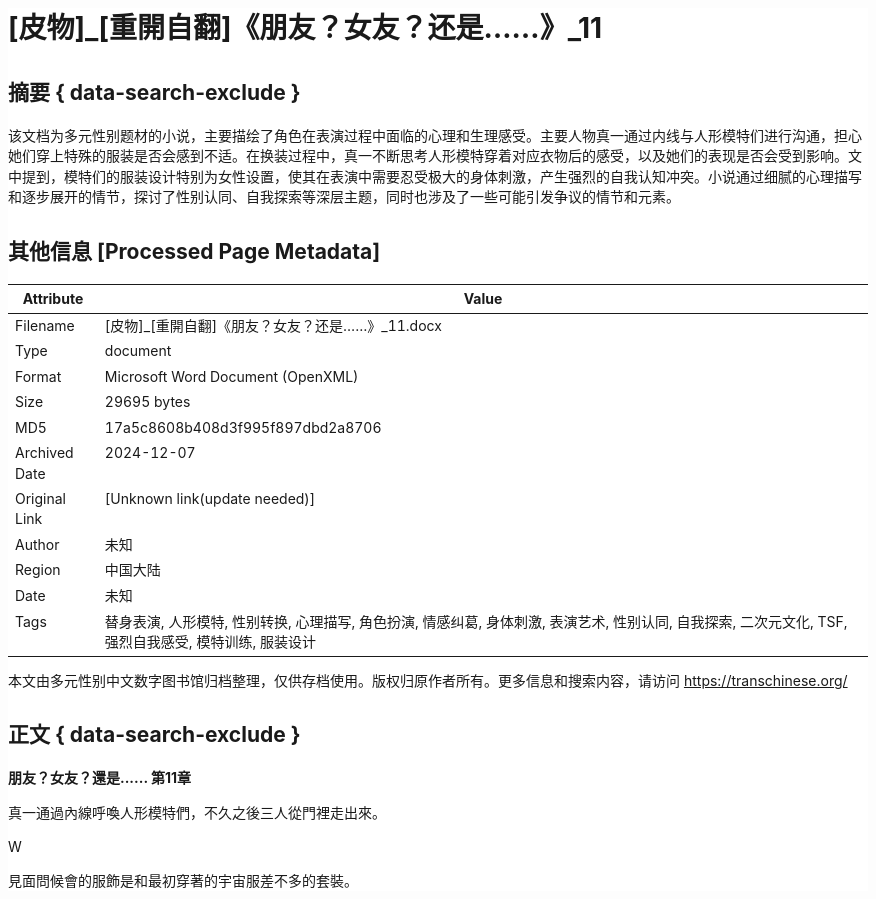 # [皮物]_[重開自翻]《朋友？女友？还是……》_11



## 摘要  { data-search-exclude }


该文档为多元性别题材的小说，主要描绘了角色在表演过程中面临的心理和生理感受。主要人物真一通过内线与人形模特们进行沟通，担心她们穿上特殊的服装是否会感到不适。在换装过程中，真一不断思考人形模特穿着对应衣物后的感受，以及她们的表现是否会受到影响。文中提到，模特们的服装设计特别为女性设置，使其在表演中需要忍受极大的身体刺激，产生强烈的自我认知冲突。小说通过细腻的心理描写和逐步展开的情节，探讨了性别认同、自我探索等深层主题，同时也涉及了一些可能引发争议的情节和元素。



## 其他信息 [Processed Page Metadata]

| Attribute       | Value                                  |
|-----------------|----------------------------------------|
| Filename        | [皮物]_[重開自翻]《朋友？女友？还是……》_11.docx                             |
| Type            | document                                 |
| Format          | Microsoft Word Document (OpenXML)                               |
| Size            | 29695 bytes                           |
| MD5             | 17a5c8608b408d3f995f897dbd2a8706                                  |
| Archived Date   | 2024-12-07                             |
| Original Link   | [Unknown link(update needed)]                         |
| Author          | 未知                               |
| Region          | 中国大陆                               |
| Date            | 未知                                 |
| Tags            | 替身表演, 人形模特, 性别转换, 心理描写, 角色扮演, 情感纠葛, 身体刺激, 表演艺术, 性别认同, 自我探索, 二次元文化, TSF, 强烈自我感受, 模特训练, 服装设计                                 |

本文由多元性别中文数字图书馆归档整理，仅供存档使用。版权归原作者所有。更多信息和搜索内容，请访问 <https://transchinese.org/>


## 正文 { data-search-exclude }


**朋友？女友？還是...... 第11章**





真一通過內線呼喚人形模特們，不久之後三人從門裡走出來。

W





見面問候會的服飾是和最初穿著的宇宙服差不多的套裝。
